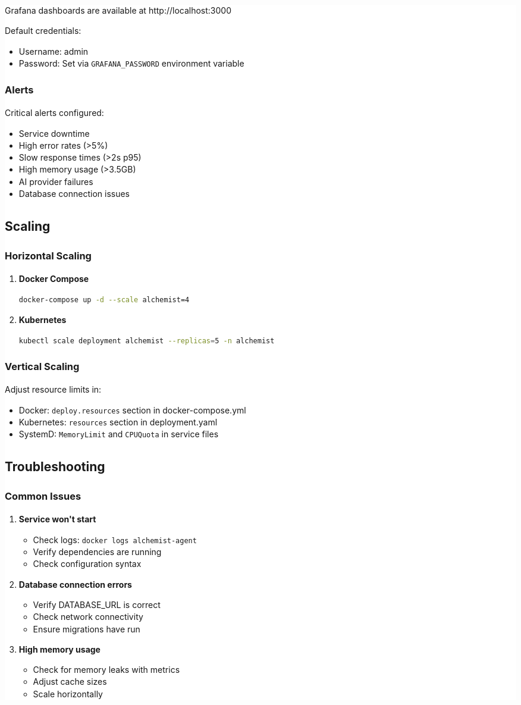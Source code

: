 Grafana dashboards are available at http://localhost:3000

Default credentials:
- Username: admin
- Password: Set via `GRAFANA_PASSWORD` environment variable

### Alerts

Critical alerts configured:
- Service downtime
- High error rates (>5%)
- Slow response times (>2s p95)
- High memory usage (>3.5GB)
- AI provider failures
- Database connection issues

## Scaling

### Horizontal Scaling

1. **Docker Compose**
   ```bash
   docker-compose up -d --scale alchemist=4
   ```

2. **Kubernetes**
   ```bash
   kubectl scale deployment alchemist --replicas=5 -n alchemist
   ```

### Vertical Scaling

Adjust resource limits in:
- Docker: `deploy.resources` section in docker-compose.yml
- Kubernetes: `resources` section in deployment.yaml
- SystemD: `MemoryLimit` and `CPUQuota` in service files

## Troubleshooting

### Common Issues

1. **Service won't start**
   - Check logs: `docker logs alchemist-agent`
   - Verify dependencies are running
   - Check configuration syntax

2. **Database connection errors**
   - Verify DATABASE_URL is correct
   - Check network connectivity
   - Ensure migrations have run

3. **High memory usage**
   - Check for memory leaks with metrics
   - Adjust cache sizes
   - Scale horizontally
